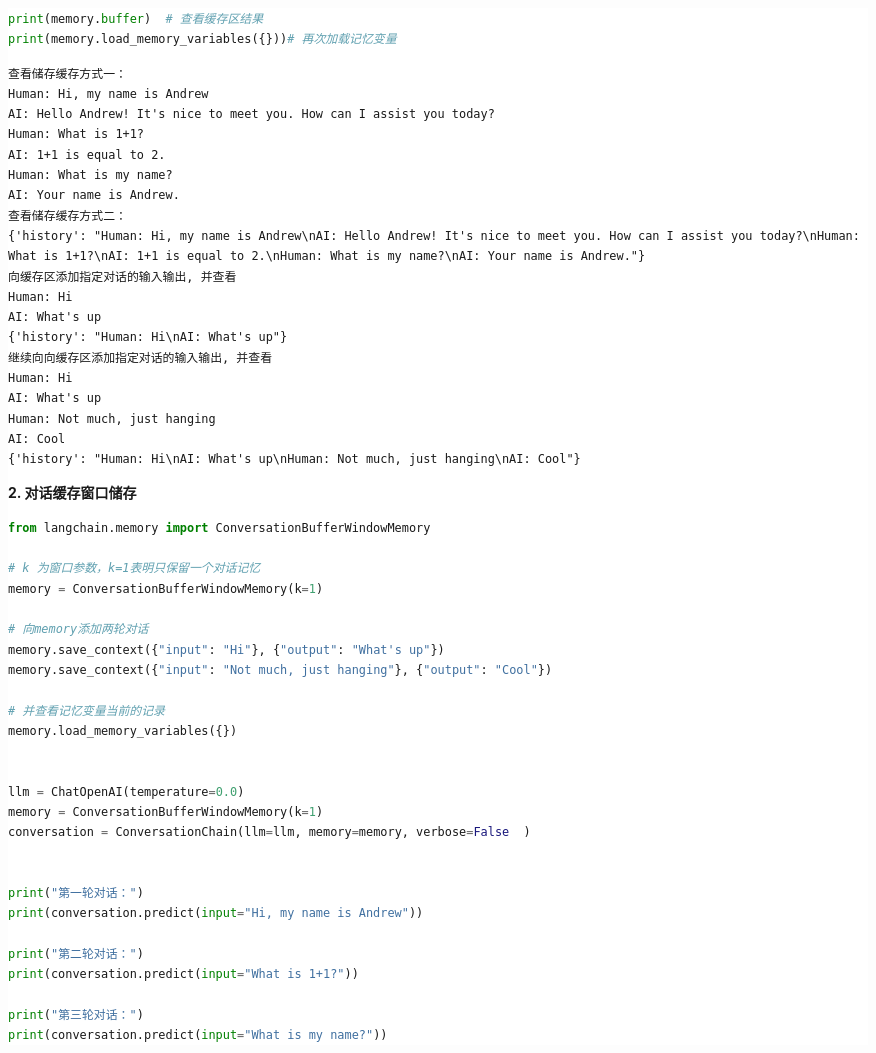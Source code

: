 ```python
print(memory.buffer)  # 查看缓存区结果
print(memory.load_memory_variables({}))# 再次加载记忆变量

```

    查看储存缓存方式一：
    Human: Hi, my name is Andrew
    AI: Hello Andrew! It's nice to meet you. How can I assist you today?
    Human: What is 1+1?
    AI: 1+1 is equal to 2.
    Human: What is my name?
    AI: Your name is Andrew.
    查看储存缓存方式二：
    {'history': "Human: Hi, my name is Andrew\nAI: Hello Andrew! It's nice to meet you. How can I assist you today?\nHuman: What is 1+1?\nAI: 1+1 is equal to 2.\nHuman: What is my name?\nAI: Your name is Andrew."}
    向缓存区添加指定对话的输入输出, 并查看
    Human: Hi
    AI: What's up
    {'history': "Human: Hi\nAI: What's up"}
    继续向向缓存区添加指定对话的输入输出, 并查看
    Human: Hi
    AI: What's up
    Human: Not much, just hanging
    AI: Cool
    {'history': "Human: Hi\nAI: What's up\nHuman: Not much, just hanging\nAI: Cool"}


**2. 对话缓存窗口储存**


```python
from langchain.memory import ConversationBufferWindowMemory

# k 为窗口参数，k=1表明只保留一个对话记忆
memory = ConversationBufferWindowMemory(k=1)  

# 向memory添加两轮对话
memory.save_context({"input": "Hi"}, {"output": "What's up"})
memory.save_context({"input": "Not much, just hanging"}, {"output": "Cool"})

# 并查看记忆变量当前的记录
memory.load_memory_variables({})


llm = ChatOpenAI(temperature=0.0)
memory = ConversationBufferWindowMemory(k=1)
conversation = ConversationChain(llm=llm, memory=memory, verbose=False  )


print("第一轮对话：")
print(conversation.predict(input="Hi, my name is Andrew"))

print("第二轮对话：")
print(conversation.predict(input="What is 1+1?"))

print("第三轮对话：")
print(conversation.predict(input="What is my name?"))
```

